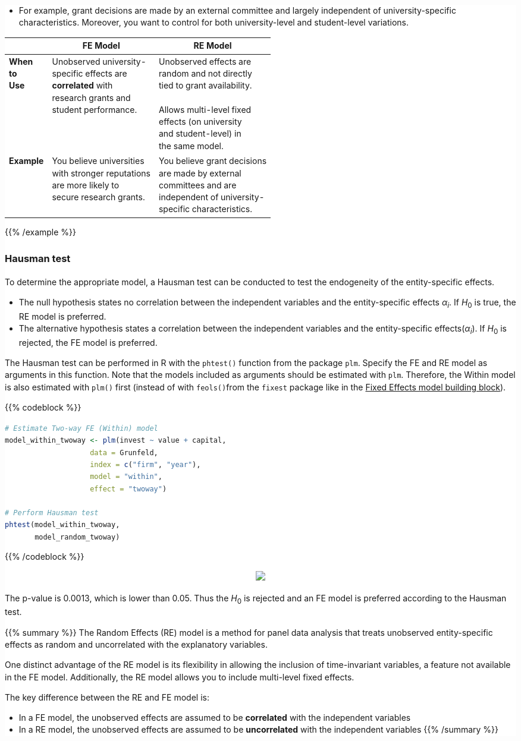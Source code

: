 - For example, grant decisions are made by an external committee and largely independent of university-specific characteristics. Moreover, you want to control for both university-level and student-level variations.

|           | **FE Model**                                     | **RE Model**                                          |
|-----------------|--------------------------------------------------|--------------------------------------------------------|
| **When <br/> to <br/> Use** | Unobserved university-<br/> specific effects are <br/> **correlated** with <br/>  research grants and <br/> student performance. | Unobserved effects are <br/> random and not directly <br/> tied to grant availability.<br/><br/> Allows multi-level fixed <br/> effects (on university <br/> and student-level) in <br/> the same model. |
| **Example** | You believe universities <br/> with stronger reputations <br/> are more likely to <br/> secure research grants.| You believe grant decisions <br/>  are made by external <br/> committees and are  <br/>  independent  of university- <br/> specific characteristics.
{{% /example %}}


### Hausman test
To determine the appropriate model, a Hausman test can be conducted to test the endogeneity of the entity-specific effects. 
- The null hypothesis states no correlation between the independent variables and the entity-specific effects $\alpha_i$. If $H_{0}$ is true, the RE model is preferred.
- The alternative hypothesis states a correlation between the independent variables and the entity-specific effects($\alpha_i$). If $H_{0}$ is rejected, the FE model is preferred.

The Hausman test can be performed in R with the `phtest()` function from the package `plm`. Specify the FE and RE model as arguments in this function. Note that the models included as arguments should be estimated with `plm`. Therefore, the Within model is also estimated with `plm()` first (instead of with `feols()`from the `fixest` package like in the [Fixed Effects model building block](/withinestimator)). 

{{% codeblock %}}
```R
# Estimate Two-way FE (Within) model
model_within_twoway <- plm(invest ~ value + capital, 
                    data = Grunfeld,
                    index = c("firm", "year"),
                    model = "within",
                    effect = "twoway") 

# Perform Hausman test
phtest(model_within_twoway, 
       model_random_twoway)
```
{{% /codeblock %}}

<p align = "center">
<img src = "../images/hausmantest.png" width="700">
</p>

The p-value is 0.0013, which is lower than 0.05. Thus the $H_{0}$ is rejected and an FE model is preferred according to the Hausman test.

{{% summary %}}
The Random Effects (RE) model is a method for panel data analysis that treats unobserved entity-specific effects as random and uncorrelated with the explanatory variables. 

One distinct advantage of the RE model is its flexibility in allowing the inclusion of time-invariant variables, a feature not available in the FE model. Additionally, the RE model allows you to include multi-level fixed effects. 

The key difference between the RE and FE model is:
- In a FE model, the unobserved effects are assumed to be **correlated** with the independent variables
- In a RE model, the unobserved effects are assumed to be **uncorrelated** with the independent variables
{{% /summary %}}
